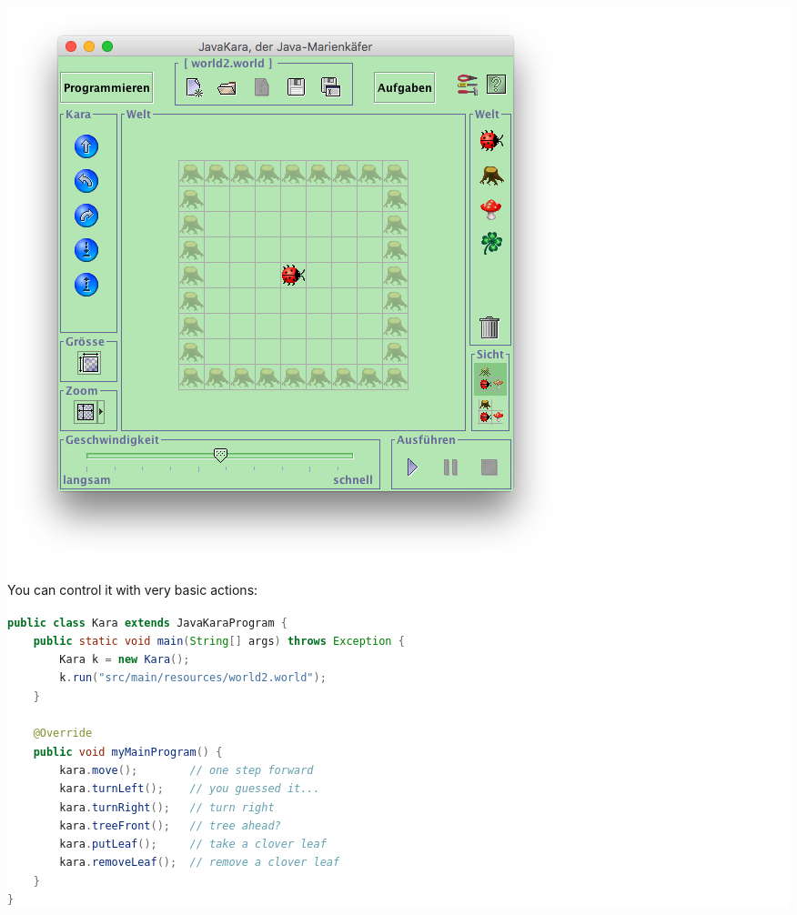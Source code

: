 ![kara-explore](/assets/kara-explore.png)

You can control it with very basic actions:

```java
public class Kara extends JavaKaraProgram {
	public static void main(String[] args) throws Exception {
		Kara k = new Kara();
		k.run("src/main/resources/world2.world");
	}

	@Override
	public void myMainProgram() {
		kara.move();        // one step forward
		kara.turnLeft();    // you guessed it...
		kara.turnRight();   // turn right
		kara.treeFront();   // tree ahead?
		kara.putLeaf();     // take a clover leaf
		kara.removeLeaf();  // remove a clover leaf		
	}
}
```
